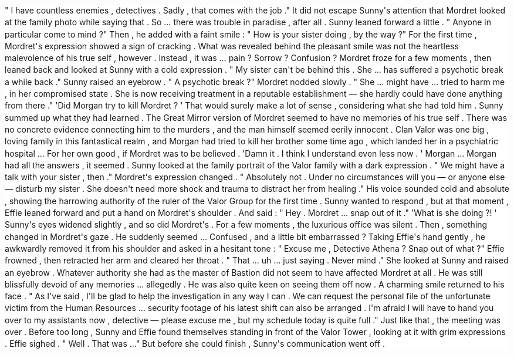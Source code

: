 " I have countless enemies , detectives . Sadly , that comes with the job ."
It did not escape Sunny's attention that Mordret looked at the family photo while saying that .
So … there was trouble in paradise , after all .
Sunny leaned forward a little .
" Anyone in particular come to mind ?"
Then , he added with a faint smile :
" How is your sister doing , by the way ?"
For the first time , Mordret's expression showed a sign of cracking .
What was revealed behind the pleasant smile was not the heartless malevolence of his true self , however . Instead , it was … pain ? Sorrow ? Confusion ?
Mordret froze for a few moments , then leaned back and looked at Sunny with a cold expression .
" My sister can't be behind this . She … has suffered a psychotic break a while back ."
Sunny raised an eyebrow .
" A psychotic break ?"
Mordret nodded slowly .
" She … might have … tried to harm me , in her compromised state . She is now receiving treatment in a reputable establishment — she hardly could have done anything from there ."
'Did Morgan try to kill Mordret ? '
That would surely make a lot of sense , considering what she had told him .
Sunny summed up what they had learned .
The Great Mirror version of Mordret seemed to have no memories of his true self . There was no concrete evidence connecting him to the murders , and the man himself seemed eerily innocent . Clan Valor was one big , loving family in this fantastical realm , and Morgan had tried to kill her brother some time ago , which landed her in a psychiatric hospital …
For her own good , if Mordret was to be believed .
'Damn it . I think I understand even less now . '
Morgan … Morgan had all the answers , it seemed .
Sunny looked at the family portrait of the Valor family with a dark expression .
" We might have a talk with your sister , then ."
Mordret's expression changed .
" Absolutely not . Under no circumstances will you — or anyone else — disturb my sister . She doesn't need more shock and trauma to distract her from healing ."
His voice sounded cold and absolute , showing the harrowing authority of the ruler of the Valor Group for the first time .
Sunny wanted to respond , but at that moment , Effie leaned forward and put a hand on Mordret's shoulder .
And said :
" Hey . Mordret … snap out of it ."
'What is she doing ?! '
Sunny's eyes widened slightly , and so did Mordret's .
For a few moments , the luxurious office was silent .
Then , something changed in Mordret's gaze .
He suddenly seemed …
Confused , and a little bit embarrassed ?
Taking Effie's hand gently , he awkwardly removed it from his shoulder and asked in a hesitant tone :
" Excuse me , Detective Athena ? Snap out of what ?"
Effie frowned , then retracted her arm and cleared her throat .
" That … uh … just saying . Never mind ."
She looked at Sunny and raised an eyebrow .
Whatever authority she had as the master of Bastion did not seem to have affected Mordret at all . He was still blissfully devoid of any memories ... allegedly .
He was also quite keen on seeing them off now .
A charming smile returned to his face .
" As I've said , I'll be glad to help the investigation in any way I can . We can request the personal file of the unfortunate victim from the Human Resources … security footage of his latest shift can also be arranged . I'm afraid I will have to hand you over to my assistants now , detective — please excuse me , but my schedule today is quite full ."
Just like that , the meeting was over . Before too long , Sunny and Effie found themselves standing in front of the Valor Tower , looking at it with grim expressions .
Effie sighed .
" Well . That was …"
But before she could finish , Sunny's communication went off .